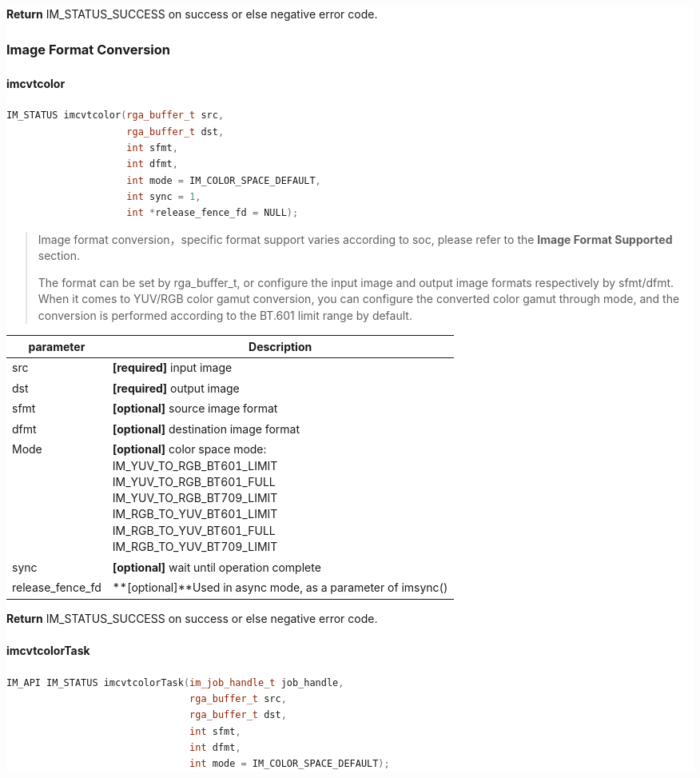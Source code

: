 **Return** IM_STATUS_SUCCESS on success or else negative error code.



### Image Format Conversion

#### imcvtcolor

```C++
IM_STATUS imcvtcolor(rga_buffer_t src,
                     rga_buffer_t dst,
                     int sfmt,
                     int dfmt,
                     int mode = IM_COLOR_SPACE_DEFAULT,
                     int sync = 1,
                     int *release_fence_fd = NULL);
```

> Image format conversion，specific format support varies according to soc, please refer to the **Image Format Supported** section.
>
> The format can be set by rga_buffer_t, or configure the input image and output image formats respectively by sfmt/dfmt. When it comes to YUV/RGB color gamut conversion, you can configure the converted color gamut through mode, and the conversion is performed according to the BT.601 limit range by default.

| parameter        | Description                                                  |
| ---------------- | ------------------------------------------------------------ |
| src              | **[required]** input image                                   |
| dst              | **[required]** output image                                  |
| sfmt             | **[optional]** source image format                           |
| dfmt             | **[optional]** destination image format                      |
| Mode             | **[optional]** color space mode:<br/>IM_YUV_TO_RGB_BT601_LIMIT<br/>IM_YUV_TO_RGB_BT601_FULL<br/>IM_YUV_TO_RGB_BT709_LIMIT<br/>IM_RGB_TO_YUV_BT601_LIMIT<br/>IM_RGB_TO_YUV_BT601_FULL<br/>IM_RGB_TO_YUV_BT709_LIMIT |
| sync             | **[optional]** wait until operation complete                 |
| release_fence_fd | **[optional]**Used in async mode, as a parameter of imsync() |

**Return** IM_STATUS_SUCCESS  on success or else negative error code.



#### imcvtcolorTask

```C++
IM_API IM_STATUS imcvtcolorTask(im_job_handle_t job_handle,
                                rga_buffer_t src,
                                rga_buffer_t dst,
                                int sfmt,
                                int dfmt,
                                int mode = IM_COLOR_SPACE_DEFAULT);
```


[vendor.rga_api.version]: [1.0.0_[0]]